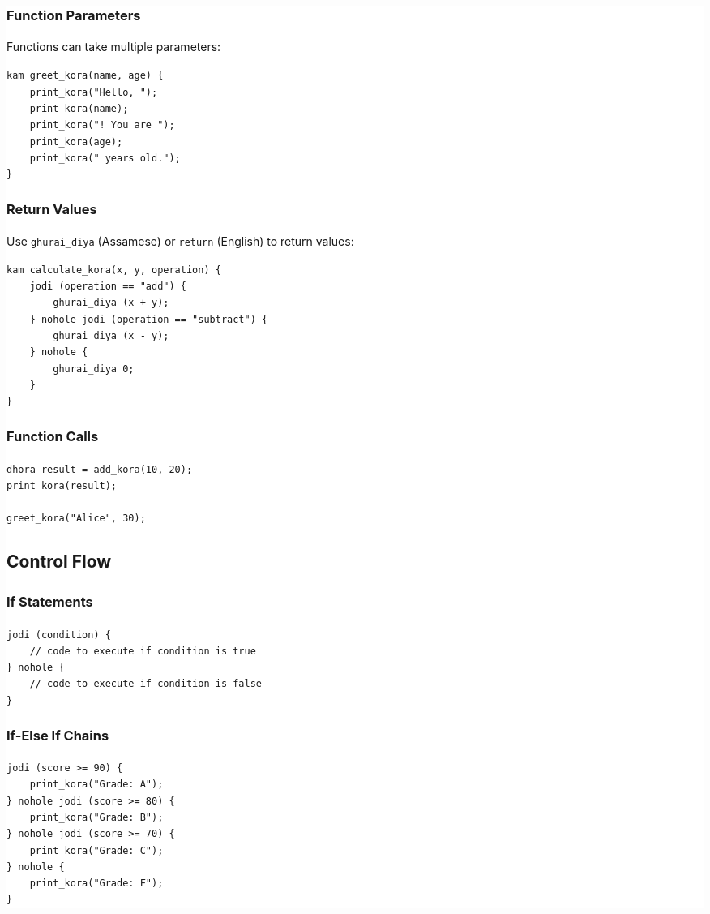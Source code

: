 ### Function Parameters
Functions can take multiple parameters:

```hixa
kam greet_kora(name, age) {
    print_kora("Hello, ");
    print_kora(name);
    print_kora("! You are ");
    print_kora(age);
    print_kora(" years old.");
}
```

### Return Values
Use `ghurai_diya` (Assamese) or `return` (English) to return values:

```hixa
kam calculate_kora(x, y, operation) {
    jodi (operation == "add") {
        ghurai_diya (x + y);
    } nohole jodi (operation == "subtract") {
        ghurai_diya (x - y);
    } nohole {
        ghurai_diya 0;
    }
}
```

### Function Calls
```hixa
dhora result = add_kora(10, 20);
print_kora(result);

greet_kora("Alice", 30);
```

## Control Flow

### If Statements
```hixa
jodi (condition) {
    // code to execute if condition is true
} nohole {
    // code to execute if condition is false
}
```

### If-Else If Chains
```hixa
jodi (score >= 90) {
    print_kora("Grade: A");
} nohole jodi (score >= 80) {
    print_kora("Grade: B");
} nohole jodi (score >= 70) {
    print_kora("Grade: C");
} nohole {
    print_kora("Grade: F");
}
```
